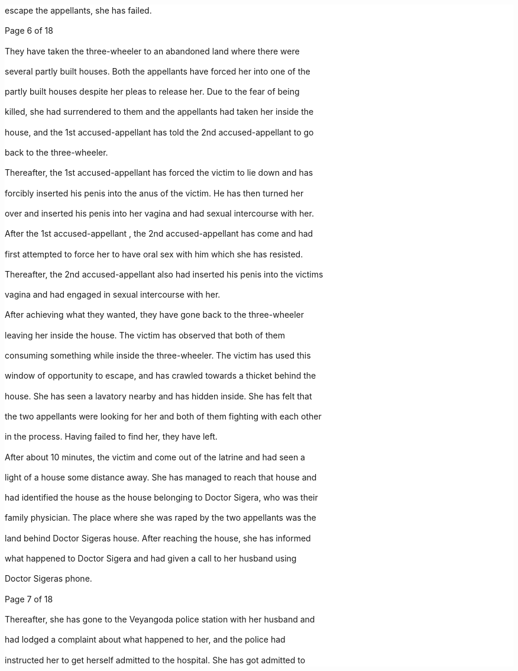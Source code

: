 escape the appellants, she has failed.

Page 6 of 18

They have taken the three-wheeler to an abandoned land where there were

several partly built houses. Both the appellants have forced her into one of the

partly built houses despite her pleas to release her. Due to the fear of being

killed, she had surrendered to them and the appellants had taken her inside the

house, and the 1st accused-appellant has told the 2nd accused-appellant to go

back to the three-wheeler.

Thereafter, the 1st accused-appellant has forced the victim to lie down and has

forcibly inserted his penis into the anus of the victim. He has then turned her

over and inserted his penis into her vagina and had sexual intercourse with her.

After the 1st accused-appellant , the 2nd accused-appellant has come and had

first attempted to force her to have oral sex with him which she has resisted.

Thereafter, the 2nd accused-appellant also had inserted his penis into the victims

vagina and had engaged in sexual intercourse with her.

After achieving what they wanted, they have gone back to the three-wheeler

leaving her inside the house. The victim has observed that both of them

consuming something while inside the three-wheeler. The victim has used this

window of opportunity to escape, and has crawled towards a thicket behind the

house. She has seen a lavatory nearby and has hidden inside. She has felt that

the two appellants were looking for her and both of them fighting with each other

in the process. Having failed to find her, they have left.

After about 10 minutes, the victim and come out of the latrine and had seen a

light of a house some distance away. She has managed to reach that house and

had identified the house as the house belonging to Doctor Sigera, who was their

family physician. The place where she was raped by the two appellants was the

land behind Doctor Sigeras house. After reaching the house, she has informed

what happened to Doctor Sigera and had given a call to her husband using

Doctor Sigeras phone.

Page 7 of 18

Thereafter, she has gone to the Veyangoda police station with her husband and

had lodged a complaint about what happened to her, and the police had

instructed her to get herself admitted to the hospital. She has got admitted to
